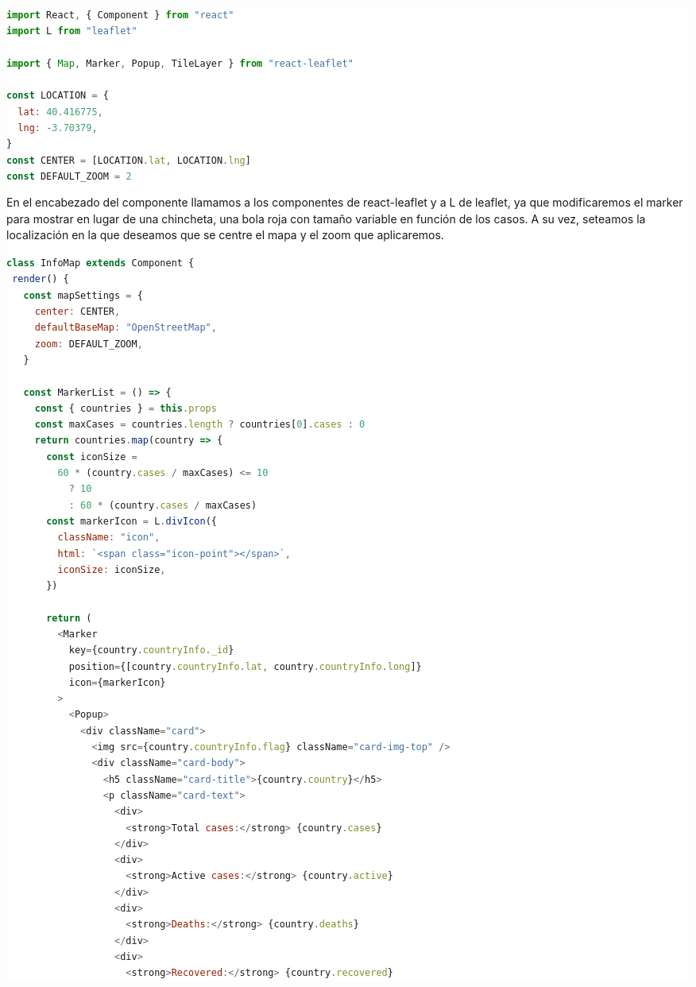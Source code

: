 ```js
import React, { Component } from "react"
import L from "leaflet"

import { Map, Marker, Popup, TileLayer } from "react-leaflet"

const LOCATION = {
  lat: 40.416775,
  lng: -3.70379,
}
const CENTER = [LOCATION.lat, LOCATION.lng]
const DEFAULT_ZOOM = 2
```

En el encabezado del componente llamamos a los componentes de react-leaflet y a L de leaflet, ya que modificaremos el marker para mostrar en lugar de una chincheta, una bola roja con tamaño variable en función de los casos. A su vez, seteamos la localización en la que deseamos que se centre el mapa y el zoom que aplicaremos.

```js
class InfoMap extends Component {
 render() {
   const mapSettings = {
     center: CENTER,
     defaultBaseMap: "OpenStreetMap",
     zoom: DEFAULT_ZOOM,
   }

   const MarkerList = () => {
     const { countries } = this.props
     const maxCases = countries.length ? countries[0].cases : 0
     return countries.map(country => {
       const iconSize =
         60 * (country.cases / maxCases) <= 10
           ? 10
           : 60 * (country.cases / maxCases)
       const markerIcon = L.divIcon({
         className: "icon",
         html: `<span class="icon-point"></span>`,
         iconSize: iconSize,
       })

       return (
         <Marker
           key={country.countryInfo._id}
           position={[country.countryInfo.lat, country.countryInfo.long]}
           icon={markerIcon}
         >
           <Popup>
             <div className="card">
               <img src={country.countryInfo.flag} className="card-img-top" />
               <div className="card-body">
                 <h5 className="card-title">{country.country}</h5>
                 <p className="card-text">
                   <div>
                     <strong>Total cases:</strong> {country.cases}
                   </div>
                   <div>
                     <strong>Active cases:</strong> {country.active}
                   </div>
                   <div>
                     <strong>Deaths:</strong> {country.deaths}
                   </div>
                   <div>
                     <strong>Recovered:</strong> {country.recovered}
```